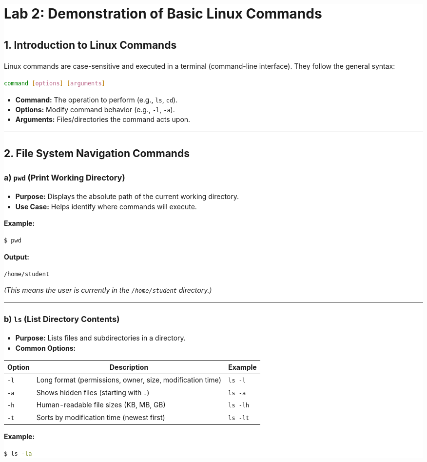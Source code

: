 # **Lab 2: Demonstration of Basic Linux Commands**  


## **1. Introduction to Linux Commands**  
Linux commands are case-sensitive and executed in a terminal (command-line interface). They follow the general syntax:  
```bash
command [options] [arguments]
```
- **Command:** The operation to perform (e.g., `ls`, `cd`).  
- **Options:** Modify command behavior (e.g., `-l`, `-a`).  
- **Arguments:** Files/directories the command acts upon.  

---

## **2. File System Navigation Commands**  

### **a) `pwd` (Print Working Directory)**  
- **Purpose:** Displays the absolute path of the current working directory.  
- **Use Case:** Helps identify where commands will execute.  

**Example:**  
```bash
$ pwd  
```

**Output:**  
```
/home/student
```
*(This means the user is currently in the `/home/student` directory.)*  

---

### **b) `ls` (List Directory Contents)**  
- **Purpose:** Lists files and subdirectories in a directory.  
- **Common Options:**  

| Option | Description | Example |  
|--------|------------|---------|  
| `-l`   | Long format (permissions, owner, size, modification time) | `ls -l` |  
| `-a`   | Shows hidden files (starting with `.`) | `ls -a` |  
| `-h`   | Human-readable file sizes (KB, MB, GB) | `ls -lh` |  
| `-t`   | Sorts by modification time (newest first) | `ls -lt` |  

**Example:**  
```bash
$ ls -la  
```
